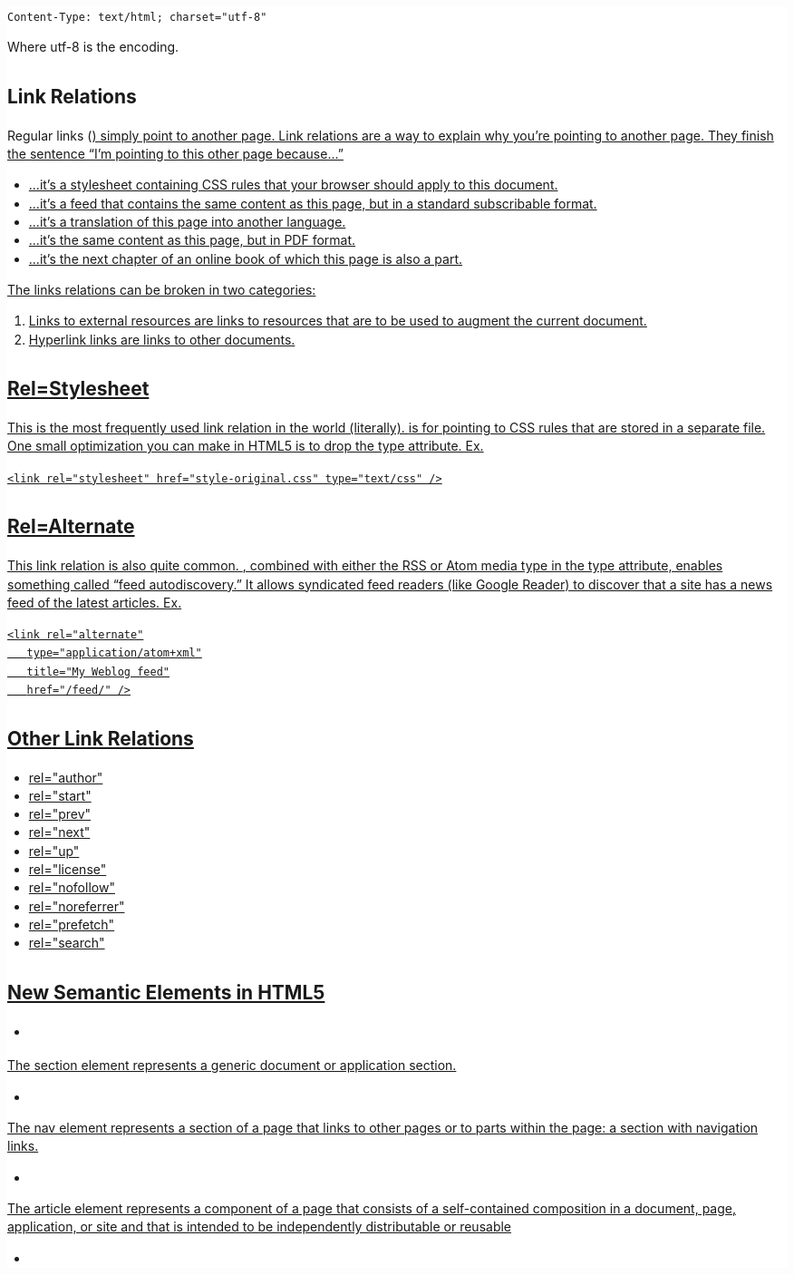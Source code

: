     Content-Type: text/html; charset="utf-8"

Where utf-8 is the encoding.
## Link Relations
Regular links (<a href>) simply point to another page. Link relations are a way to explain why you’re pointing to another page. They finish the sentence “I’m pointing to this other page because...”
- ...it’s a stylesheet containing CSS rules that your browser should apply to this document.
- ...it’s a feed that contains the same content as this page, but in a standard subscribable format.
- ...it’s a translation of this page into another language.
- ...it’s the same content as this page, but in PDF format.
- ...it’s the next chapter of an online book of which this page is also a part.

The links relations can be broken in two categories:
1. Links to external resources are links to resources that are to be used to augment the current document.
2. Hyperlink links are links to other documents.

## Rel=Stylesheet
This is the most frequently used link relation in the world (literally). <link rel="stylesheet"> is for pointing to CSS rules that are stored in a separate file. One small optimization you can make in HTML5 is to drop the type attribute.
Ex.

    <link rel="stylesheet" href="style-original.css" type="text/css" />
## Rel=Alternate
This link relation is also quite common. <link rel="alternate">, combined with either the RSS or Atom media type in the type attribute, enables something called “feed autodiscovery.” It allows syndicated feed readers (like Google Reader) to discover that a site has a news feed of the latest articles.
Ex.

    <link rel="alternate"
       type="application/atom+xml"
       title="My Weblog feed"
       href="/feed/" />
## Other Link Relations
- rel="author"
- rel="start"
- rel="prev"
- rel="next"
- rel="up"
- rel="license"
- rel="nofollow"
- rel="noreferrer"
- rel="prefetch"
- rel="search"

## New Semantic Elements in HTML5
- <section></section>
The section element represents a generic document or application section.
- <nav></nav>
The nav element represents a section of a page that links to other pages or to parts within the page: a section with navigation links. 
- <article></article>
The article element represents a component of a page that consists of a self-contained composition in a document, page, application, or site and that is intended to be independently distributable or reusable
- <aside></aside>
